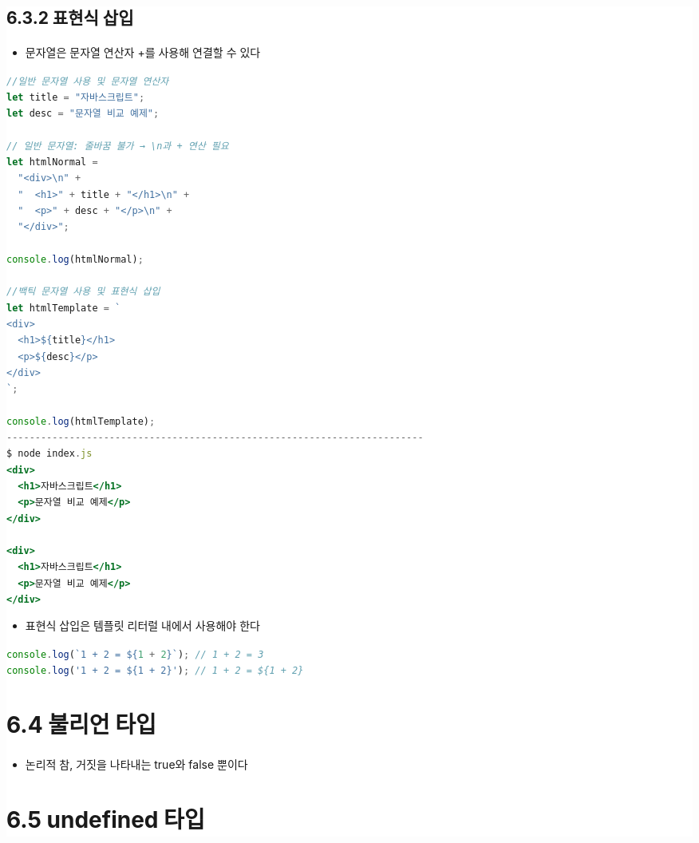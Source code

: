 ## 6.3.2 표현식 삽입

- 문자열은 문자열 연산자 +를 사용해 연결할 수 있다

```jsx
//일반 문자열 사용 및 문자열 연산자
let title = "자바스크립트";
let desc = "문자열 비교 예제";

// 일반 문자열: 줄바꿈 불가 → \n과 + 연산 필요
let htmlNormal = 
  "<div>\n" +
  "  <h1>" + title + "</h1>\n" +
  "  <p>" + desc + "</p>\n" +
  "</div>";

console.log(htmlNormal);

//백틱 문자열 사용 및 표현식 삽입  
let htmlTemplate = `
<div>
  <h1>${title}</h1>
  <p>${desc}</p>
</div>
`;

console.log(htmlTemplate);
-------------------------------------------------------------------------
$ node index.js 
<div>
  <h1>자바스크립트</h1>
  <p>문자열 비교 예제</p>
</div>

<div>
  <h1>자바스크립트</h1>
  <p>문자열 비교 예제</p>
</div>
```

- 표현식 삽입은 템플릿 리터럴 내에서 사용해야 한다

```jsx
console.log(`1 + 2 = ${1 + 2}`); // 1 + 2 = 3 
console.log('1 + 2 = ${1 + 2}'); // 1 + 2 = ${1 + 2} 
```

# 6.4 불리언 타입

- 논리적 참, 거짓을 나타내는 true와 false 뿐이다

# 6.5 undefined 타입
